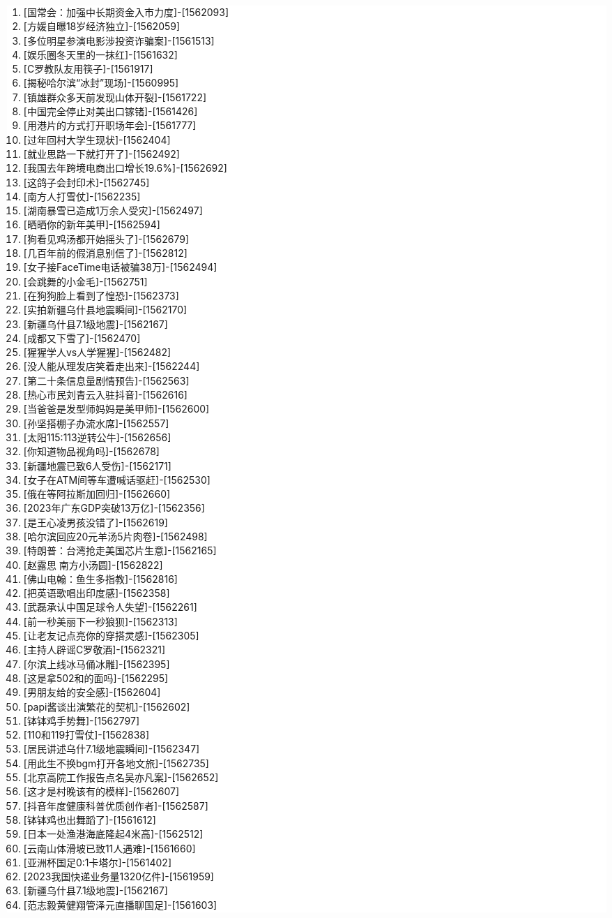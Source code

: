 1. [国常会：加强中长期资金入市力度]-[1562093]
1. [方媛自曝18岁经济独立]-[1562059]
1. [多位明星参演电影涉投资诈骗案]-[1561513]
1. [娱乐圈冬天里的一抹红]-[1561632]
1. [C罗教队友用筷子]-[1561917]
1. [揭秘哈尔滨“冰封”现场]-[1560995]
1. [镇雄群众多天前发现山体开裂]-[1561722]
1. [中国完全停止对美出口镓锗]-[1561426]
1. [用港片的方式打开职场年会]-[1561777]
1. [过年回村大学生现状]-[1562404]
1. [就业思路一下就打开了]-[1562492]
1. [我国去年跨境电商出口增长19.6%]-[1562692]
1. [这鸽子会封印术]-[1562745]
1. [南方人打雪仗]-[1562235]
1. [湖南暴雪已造成1万余人受灾]-[1562497]
1. [晒晒你的新年美甲]-[1562594]
1. [狗看见鸡汤都开始摇头了]-[1562679]
1. [几百年前的假消息别信了]-[1562812]
1. [女子接FaceTime电话被骗38万]-[1562494]
1. [会跳舞的小金毛]-[1562751]
1. [在狗狗脸上看到了惶恐]-[1562373]
1. [实拍新疆乌什县地震瞬间]-[1562170]
1. [新疆乌什县7.1级地震]-[1562167]
1. [成都又下雪了]-[1562470]
1. [猩猩学人vs人学猩猩]-[1562482]
1. [没人能从理发店笑着走出来]-[1562244]
1. [第二十条信息量剧情预告]-[1562563]
1. [热心市民刘青云入驻抖音]-[1562616]
1. [当爸爸是发型师妈妈是美甲师]-[1562600]
1. [孙坚搭棚子办流水席]-[1562557]
1. [太阳115:113逆转公牛]-[1562656]
1. [你知道物品视角吗]-[1562678]
1. [新疆地震已致6人受伤]-[1562171]
1. [女子在ATM间等车遭喊话驱赶]-[1562530]
1. [俄在等阿拉斯加回归]-[1562660]
1. [2023年广东GDP突破13万亿]-[1562356]
1. [是王心凌男孩没错了]-[1562619]
1. [哈尔滨回应20元羊汤5片肉卷]-[1562498]
1. [特朗普：台湾抢走美国芯片生意]-[1562165]
1. [赵露思 南方小汤圆]-[1562822]
1. [佛山电翰：鱼生多指教]-[1562816]
1. [把英语歌唱出印度感]-[1562358]
1. [武磊承认中国足球令人失望]-[1562261]
1. [前一秒美丽下一秒狼狈]-[1562313]
1. [让老友记点亮你的穿搭灵感]-[1562305]
1. [主持人辟谣C罗敬酒]-[1562321]
1. [尔滨上线冰马俑冰雕]-[1562395]
1. [这是拿502和的面吗]-[1562295]
1. [男朋友给的安全感]-[1562604]
1. [papi酱谈出演繁花的契机]-[1562602]
1. [钵钵鸡手势舞]-[1562797]
1. [110和119打雪仗]-[1562838]
1. [居民讲述乌什7.1级地震瞬间]-[1562347]
1. [用此生不换bgm打开各地文旅]-[1562735]
1. [北京高院工作报告点名吴亦凡案]-[1562652]
1. [这才是村晚该有的模样]-[1562607]
1. [抖音年度健康科普优质创作者]-[1562587]
1. [钵钵鸡也出舞蹈了]-[1561612]
1. [日本一处渔港海底隆起4米高]-[1562512]
1. [云南山体滑坡已致11人遇难]-[1561660]
1. [亚洲杯国足0:1卡塔尔]-[1561402]
1. [2023我国快递业务量1320亿件]-[1561959]
1. [新疆乌什县7.1级地震]-[1562167]
1. [范志毅黄健翔管泽元直播聊国足]-[1561603]